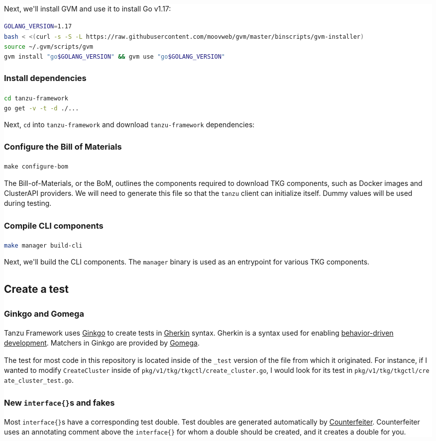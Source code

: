 Next, we'll install GVM and use it to install Go v1.17:

```sh
GOLANG_VERSION=1.17
bash < <(curl -s -S -L https://raw.githubusercontent.com/moovweb/gvm/master/binscripts/gvm-installer)
source ~/.gvm/scripts/gvm
gvm install "go$GOLANG_VERSION" && gvm use "go$GOLANG_VERSION"
```

### Install dependencies

```sh
cd tanzu-framework
go get -v -t -d ./...
```

Next, `cd` into `tanzu-framework` and download `tanzu-framework` dependencies:

### Configure the Bill of Materials

`make configure-bom`

The Bill-of-Materials, or the BoM, outlines the components required to download TKG components, such
as Docker images and ClusterAPI providers. We will need to generate this file so that
the `tanzu` client can initialize itself. Dummy values will be used during testing.

### Compile CLI components

```sh
make manager build-cli
```

Next, we'll build the CLI components. The `manager` binary is used as an entrypoint
for various TKG components.

## Create a test

### Ginkgo and Gomega

Tanzu Framework uses [Ginkgo](https://onsi.github.io/ginkgo/) to create tests in
[Gherkin](https://cucumber.io/docs/gherkin/) syntax. Gherkin is a syntax
used for enabling [behavior-driven development](https://en.wikipedia.org/wiki/Behavior-driven_development).
Matchers in Ginkgo are provided by [Gomega](https://onsi.github.io/gomega).

The test for most code in this repository is located inside of the `_test`
version of the file from which it originated. For instance, if I wanted to
modify `CreateCluster` inside of `pkg/v1/tkg/tkgctl/create_cluster.go`,
I would look for its test in `pkg/v1/tkg/tkgctl/create_cluster_test.go`.

### New `interface{}`s and fakes

Most `interface{}`s have a corresponding test double. Test doubles are generated
automatically by [Counterfeiter](https://github.com/maxbrunsfeld/counterfeiter/).
Counterfeiter uses an annotating comment above the `interface{}` for whom a double
should be created, and it creates a double for you.
